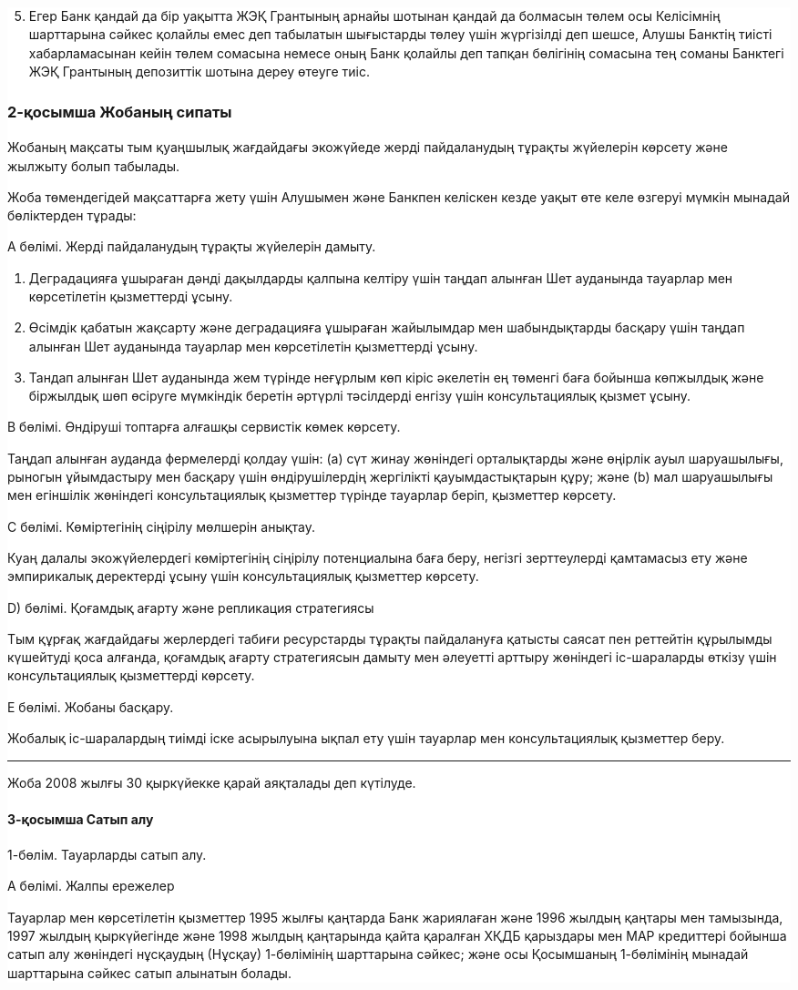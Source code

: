 5. Егер Банк қандай да бiр уақытта ЖЭҚ Грантының арнайы шотынан қандай да болмасын төлем осы Келiсiмнiң шарттарына сәйкес қолайлы емес деп табылатын шығыстарды төлеу үшiн жүргiзiлдi деп шешсе, Алушы Банктiң тиiстi хабарламасынан кейiн төлем сомасына немесе оның Банк қолайлы деп тапқан бөлiгiнiң сомасына тең соманы Банктегi ЖЭҚ Грантының депозиттiк шотына дереу өтеуге тиiс.

### 2-қосымша Жобаның сипаты

Жобаның мақсаты тым қуаңшылық жағдайдағы экожүйеде жердi пайдаланудың тұрақты жүйелерiн көрсету және жылжыту болып табылады.

Жоба төмендегiдей мақсаттарға жету үшiн Алушымен және Банкпен келiскен кезде уақыт өте келе өзгеруi мүмкiн мынадай бөлiктерден тұрады:

А бөлiмi. Жердi пайдаланудың тұрақты жүйелерiн дамыту.

1. Деградацияға ұшыраған дәндi дақылдарды қалпына келтiру үшiн таңдап алынған Шет ауданында тауарлар мен көрсетiлетiн қызметтердi ұсыну.

2. Өсiмдiк қабатын жақсарту және деградацияға ұшыраған жайылымдар мен шабындықтарды басқару үшiн таңдап алынған Шет ауданында тауарлар мен көрсетiлетiн қызметтердi ұсыну.

3. Тандап алынған Шет ауданында жем түрiнде неғұрлым көп кiрiс әкелетiн ең төменгi баға бойынша көпжылдық және бiржылдық шөп өсiруге мүмкiндiк беретiн әртүрлi тәсiлдердi енгiзу үшiн консультациялық қызмет ұсыну.

В бөлiмi. Өндiрушi топтарға алғашқы сервистiк көмек көрсету.

Таңдап алынған ауданда фермелердi қолдау үшiн: (а) сүт жинау жөнiндегi орталықтарды және өңiрлiк ауыл шаруашылығы, рыногын ұйымдастыру мен басқару үшiн өндiрушiлердiң жергiлiктi қауымдастықтарын құру; және (b) мал шаруашылығы мен егiншiлiк жөнiндегi консультациялық қызметтер түрiнде тауарлар берiп, қызметтер көрсету.

С бөлiмi. Көмiртегiнiң сiңiрiлу мөлшерiн анықтау.

Куаң далалы экожүйелердегі көмiртегiнiң сiңiрiлу потенциалына баға беру, негiзгi зерттеулердi қамтамасыз ету және эмпирикалық деректердi ұсыну үшiн консультациялық қызметтер көрсету.

D) бөлiмi. Қоғамдық ағарту және репликация стратегиясы

Тым құрғақ жағдайдағы жерлердегi табиғи ресурстарды тұрақты пайдалануға қатысты саясат пен реттейтiн құрылымды күшейтудi қоса алғанда, қоғамдық ағарту стратегиясын дамыту мен әлеуеттi арттыру жөнiндегi іс-шараларды өткiзу үшiн консультациялық қызметтердi көрсету.

E бөлiмi. Жобаны басқару.

Жобалық iс-шаралардың тиiмдi iске асырылуына ықпал ету үшiн тауарлар мен консультациялық қызметтер беру.

***

Жоба 2008 жылғы 30 қыркүйекке қарай аяқталады деп күтiлуде.

#### 3-қосымша Сатып алу

1-бөлiм. Тауарларды сатып алу.

А бөлiмi. Жалпы ережелер

Тауарлар мен көрсетiлетiн қызметтер 1995 жылғы қаңтарда Банк жариялаған және 1996 жылдың қаңтары мен тамызында, 1997 жылдың қыркүйегiнде және 1998 жылдың қаңтарында қайта қаралған ХҚДБ қарыздары мен МАР кредиттерi бойынша сатып алу жөнiндегi нұсқаудың (Нұсқау) 1-бөлiмiнiң шарттарына сәйкес; және осы Қосымшаның 1-бөлiмiнiң мынадай шарттарына сәйкес сатып алынатын болады.

